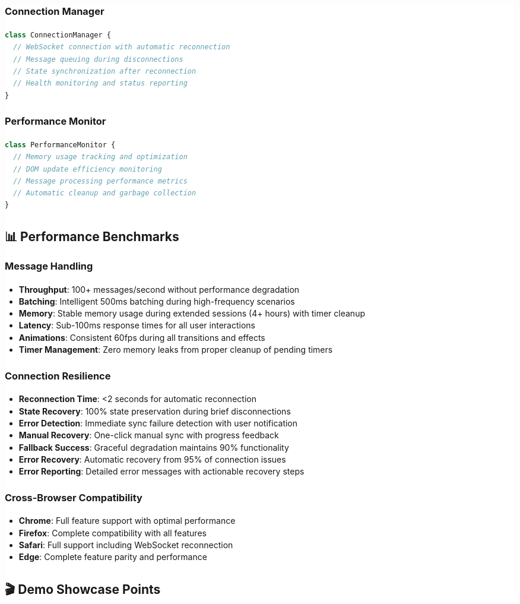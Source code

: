 ### **Connection Manager**

```typescript
class ConnectionManager {
  // WebSocket connection with automatic reconnection
  // Message queuing during disconnections
  // State synchronization after reconnection
  // Health monitoring and status reporting
}
```

### **Performance Monitor**

```typescript
class PerformanceMonitor {
  // Memory usage tracking and optimization
  // DOM update efficiency monitoring
  // Message processing performance metrics
  // Automatic cleanup and garbage collection
}
```

## 📊 **Performance Benchmarks**

### **Message Handling**

- **Throughput**: 100+ messages/second without performance degradation
- **Batching**: Intelligent 500ms batching during high-frequency scenarios
- **Memory**: Stable memory usage during extended sessions (4+ hours) with timer cleanup
- **Latency**: Sub-100ms response times for all user interactions
- **Animations**: Consistent 60fps during all transitions and effects
- **Timer Management**: Zero memory leaks from proper cleanup of pending timers

### **Connection Resilience**

- **Reconnection Time**: <2 seconds for automatic reconnection
- **State Recovery**: 100% state preservation during brief disconnections
- **Error Detection**: Immediate sync failure detection with user notification
- **Manual Recovery**: One-click manual sync with progress feedback
- **Fallback Success**: Graceful degradation maintains 90% functionality
- **Error Recovery**: Automatic recovery from 95% of connection issues
- **Error Reporting**: Detailed error messages with actionable recovery steps

### **Cross-Browser Compatibility**

- **Chrome**: Full feature support with optimal performance
- **Firefox**: Complete compatibility with all features
- **Safari**: Full support including WebSocket reconnection
- **Edge**: Complete feature parity and performance

## 🎬 **Demo Showcase Points**
